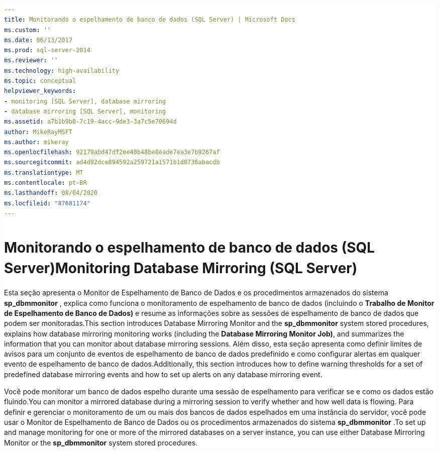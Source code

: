 ```yaml
---
title: Monitorando o espelhamento de banco de dados (SQL Server) | Microsoft Docs
ms.custom: ''
ms.date: 06/13/2017
ms.prod: sql-server-2014
ms.reviewer: ''
ms.technology: high-availability
ms.topic: conceptual
helpviewer_keywords:
- monitoring [SQL Server], database mirroring
- database mirroring [SQL Server], monitoring
ms.assetid: a7b1b9b0-7c19-4acc-9de3-3a7c5e70694d
author: MikeRayMSFT
ms.author: mikeray
ms.openlocfilehash: 92179abd47df2ee40b48be8eade7ea3e7b9267af
ms.sourcegitcommit: ad4d92dce894592a259721a1571b1d8736abacdb
ms.translationtype: MT
ms.contentlocale: pt-BR
ms.lasthandoff: 08/04/2020
ms.locfileid: "87681174"
---
```

# <a name="monitoring-database-mirroring-sql-server"></a><span data-ttu-id="eec00-102">Monitorando o espelhamento de banco de dados (SQL Server)</span><span class="sxs-lookup"><span data-stu-id="eec00-102">Monitoring Database Mirroring (SQL Server)</span></span>
  <span data-ttu-id="eec00-103">Esta seção apresenta o Monitor de Espelhamento de Banco de Dados e os procedimentos armazenados do sistema **sp_dbmmonitor** , explica como funciona o monitoramento de espelhamento de banco de dados (incluindo o **Trabalho de Monitor de Espelhamento de Banco de Dados)** e resume as informações sobre as sessões de espelhamento de banco de dados que podem ser monitoradas.</span><span class="sxs-lookup"><span data-stu-id="eec00-103">This section introduces Database Mirroring Monitor and the **sp_dbmmonitor** system stored procedures, explains how database mirroring monitoring works (including the **Database Mirroring Monitor Job)**, and summarizes the information that you can monitor about database mirroring sessions.</span></span> <span data-ttu-id="eec00-104">Além disso, esta seção apresenta como definir limites de avisos para um conjunto de eventos de espelhamento de banco de dados predefinido e como configurar alertas em qualquer evento de espelhamento de banco de dados.</span><span class="sxs-lookup"><span data-stu-id="eec00-104">Additionally, this section introduces how to define warning thresholds for a set of predefined database mirroring events and how to set up alerts on any database mirroring event.</span></span>  
  
 <span data-ttu-id="eec00-105">Você pode monitorar um banco de dados espelho durante uma sessão de espelhamento para verificar se e como os dados estão fluindo.</span><span class="sxs-lookup"><span data-stu-id="eec00-105">You can monitor a mirrored database during a mirroring session to verify whether and how well data is flowing.</span></span> <span data-ttu-id="eec00-106">Para definir e gerenciar o monitoramento de um ou mais dos bancos de dados espelhados em uma instância do servidor, você pode usar o Monitor de Espelhamento de Banco de Dados ou os procedimentos armazenados do sistema **sp_dbmmonitor** .</span><span class="sxs-lookup"><span data-stu-id="eec00-106">To set up and manage monitoring for one or more of the mirrored databases on a server instance, you can use either Database Mirroring Monitor or the **sp_dbmmonitor** system stored procedures.</span></span>  
  